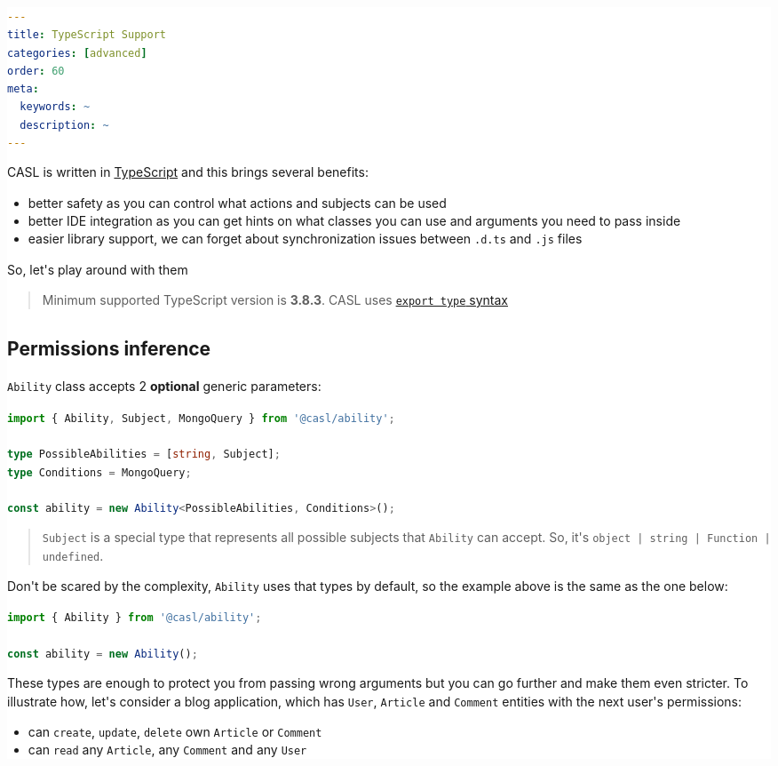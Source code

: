 ```yaml
---
title: TypeScript Support
categories: [advanced]
order: 60
meta:
  keywords: ~
  description: ~
---
```


CASL is written in [TypeScript] and this brings several benefits:
* better safety as you can control what actions and subjects can be used
* better IDE integration as you can get hints on what classes you can use and arguments you need to pass inside
* easier library support, we can forget about synchronization issues between `.d.ts` and `.js` files

[TypeScript]: https://typescriptlang.org/

So, let's play around with them

> Minimum supported TypeScript version is **3.8.3**. CASL uses [`export type` syntax](https://www.typescriptlang.org/docs/handbook/release-notes/typescript-3-8.html#type-only-imports-and-export)

## Permissions inference

`Ability` class accepts 2 **optional** generic parameters:

```ts
import { Ability, Subject, MongoQuery } from '@casl/ability';

type PossibleAbilities = [string, Subject];
type Conditions = MongoQuery;

const ability = new Ability<PossibleAbilities, Conditions>();
```

> `Subject` is a special type that represents all possible subjects that `Ability` can accept. So, it's `object | string | Function | undefined`.

Don't be scared by the complexity, `Ability` uses that types by default, so the example above is the same as the one below:

```ts
import { Ability } from '@casl/ability';

const ability = new Ability();
```

These types are enough to protect you from passing wrong arguments but you can go further and make them even stricter. To illustrate how, let's consider a blog application, which has `User`, `Article` and `Comment` entities with the next user's permissions:

* can `create`, `update`, `delete` own `Article` or `Comment`
* can `read` any `Article`, any `Comment` and any `User`


[VSCode]: https://code.visualstudio.com/
[tagged union]: https://www.typescriptlang.org/docs/handbook/advanced-types.html#discriminated-unions